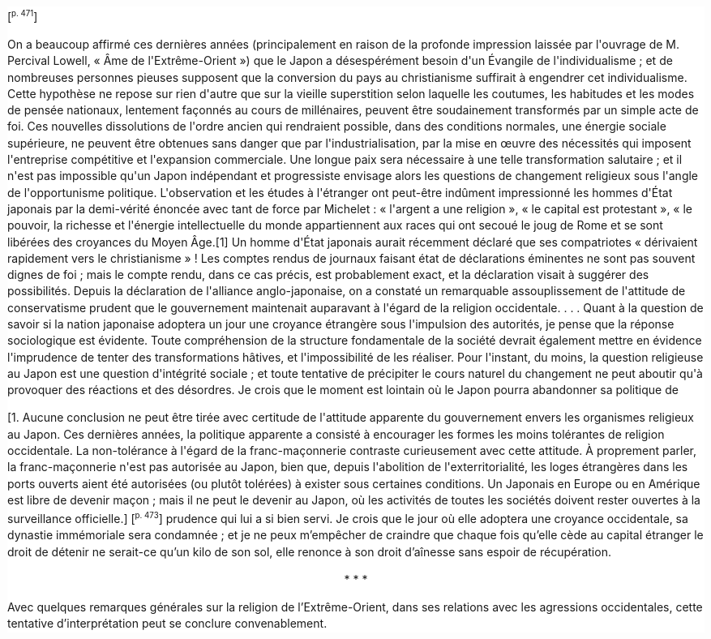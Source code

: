 <span id="p471">[<sup><small>p. 471</small></sup>]</span>

On a beaucoup affirmé ces dernières années (principalement en raison de la profonde impression laissée par l'ouvrage de M. Percival Lowell, « Âme de l'Extrême-Orient ») que le Japon a désespérément besoin d'un Évangile de l'individualisme ; et de nombreuses personnes pieuses supposent que la conversion du pays au christianisme suffirait à engendrer cet individualisme. Cette hypothèse ne repose sur rien d'autre que sur la vieille superstition selon laquelle les coutumes, les habitudes et les modes de pensée nationaux, lentement façonnés au cours de millénaires, peuvent être soudainement transformés par un simple acte de foi. Ces nouvelles dissolutions de l'ordre ancien qui rendraient possible, dans des conditions normales, une énergie sociale supérieure, ne peuvent être obtenues sans danger que par l'industrialisation, par la mise en œuvre des nécessités qui imposent l'entreprise compétitive et l'expansion commerciale. Une longue paix sera nécessaire à une telle transformation salutaire ; et il n'est pas impossible qu'un Japon indépendant et progressiste envisage alors les questions de changement religieux sous l'angle de l'opportunisme politique. L'observation et les études à l'étranger ont peut-être indûment impressionné les hommes d'État japonais par la demi-vérité énoncée avec tant de force par Michelet : « l'argent a une religion », « le capital est protestant », « le pouvoir, la richesse et l'énergie intellectuelle du monde appartiennent aux races qui ont secoué le joug de Rome et se sont libérées des croyances du Moyen Âge.\[1\] Un homme d'État japonais aurait récemment déclaré que ses compatriotes « dérivaient rapidement vers le christianisme » ! Les comptes rendus de journaux faisant état de déclarations éminentes ne sont pas souvent dignes de foi ; mais le compte rendu, dans ce cas précis, est probablement exact, et la déclaration visait à suggérer des possibilités. Depuis la déclaration de l'alliance anglo-japonaise, on a constaté un remarquable assouplissement de l'attitude de conservatisme prudent que le gouvernement maintenait auparavant à l'égard de la religion occidentale. . . . Quant à la question de savoir si la nation japonaise adoptera un jour une croyance étrangère sous l'impulsion des autorités, je pense que la réponse sociologique est évidente. Toute compréhension de la structure fondamentale de la société devrait également mettre en évidence l'imprudence de tenter des transformations hâtives, et l'impossibilité de les réaliser. Pour l'instant, du moins, la question religieuse au Japon est une question d'intégrité sociale ; et toute tentative de précipiter le cours naturel du changement ne peut aboutir qu'à provoquer des réactions et des désordres. Je crois que le moment est lointain où le Japon pourra abandonner sa politique de

\[1. Aucune conclusion ne peut être tirée avec certitude de l'attitude apparente du gouvernement envers les organismes religieux au Japon. Ces dernières années, la politique apparente a consisté à encourager les formes les moins tolérantes de religion occidentale. La non-tolérance à l'égard de la franc-maçonnerie contraste curieusement avec cette attitude. À proprement parler, la franc-maçonnerie n'est pas autorisée au Japon, bien que, depuis l'abolition de l'exterritorialité, les loges étrangères dans les ports ouverts aient été autorisées (ou plutôt tolérées) à exister sous certaines conditions. Un Japonais en Europe ou en Amérique est libre de devenir maçon ; mais il ne peut le devenir au Japon, où les activités de toutes les sociétés doivent rester ouvertes à la surveillance officielle.\] <span id="p473">[<sup><small>p. 473</small></sup>]</span> prudence qui lui a si bien servi. Je crois que le jour où elle adoptera une croyance occidentale, sa dynastie immémoriale sera condamnée ; et je ne peux m’empêcher de craindre que chaque fois qu’elle cède au capital étranger le droit de détenir ne serait-ce qu’un kilo de son sol, elle renonce à son droit d’aînesse sans espoir de récupération.

<p style="text-align:center;">
*
*   *
</p>

Avec quelques remarques générales sur la religion de l’Extrême-Orient, dans ses relations avec les agressions occidentales, cette tentative d’interprétation peut se conclure convenablement.
